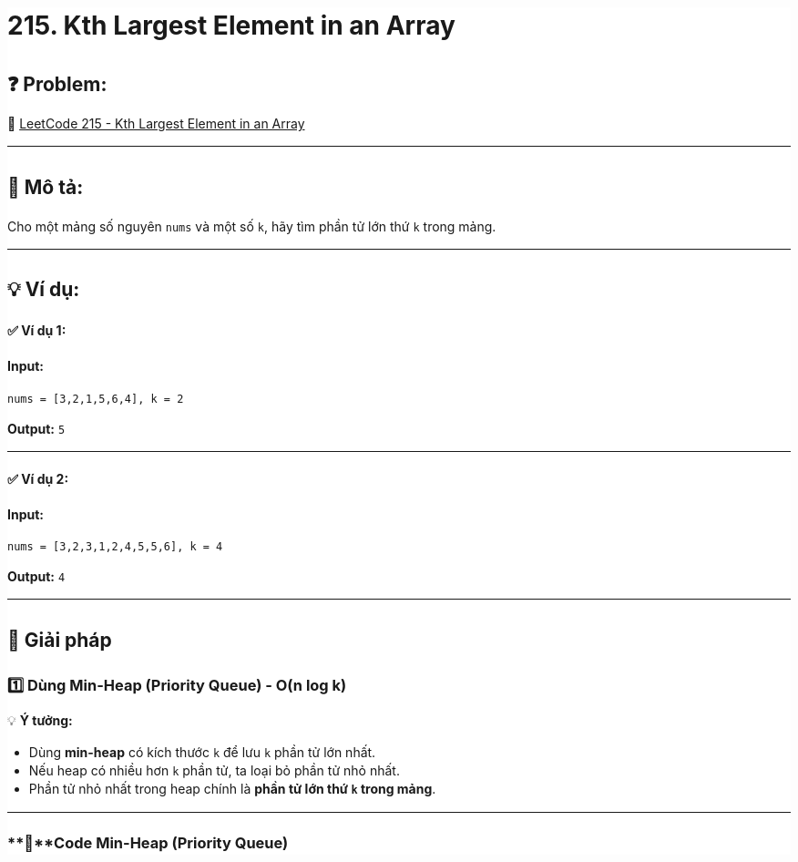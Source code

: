 # 215. Kth Largest Element in an Array

## **❓ Problem:**

🔗 [LeetCode 215 - Kth Largest Element in an Array](https://leetcode.com/problems/kth-largest-element-in-an-array)

***

## **📝 Mô tả:**

Cho một mảng số nguyên `nums` và một số `k`, hãy tìm phần tử lớn thứ `k` trong mảng.

***

## **💡 Ví dụ:**

#### ✅ **Ví dụ 1:**

**Input:**

```
nums = [3,2,1,5,6,4], k = 2
```

**Output:** `5`

***

#### ✅ **Ví dụ 2:**

**Input:**

```
nums = [3,2,3,1,2,4,5,5,6], k = 4
```

**Output:** `4`

***

## **🚀 Giải pháp**

### **1️⃣ Dùng Min-Heap (Priority Queue) - O(n log k)**

💡 **Ý tưởng:**

* Dùng **min-heap** có kích thước `k` để lưu `k` phần tử lớn nhất.
* Nếu heap có nhiều hơn `k` phần tử, ta loại bỏ phần tử nhỏ nhất.
* Phần tử nhỏ nhất trong heap chính là **phần tử lớn thứ `k` trong mảng**.

***

### **📜**Code **Min-Heap (Priority Queue)**&#x20;
